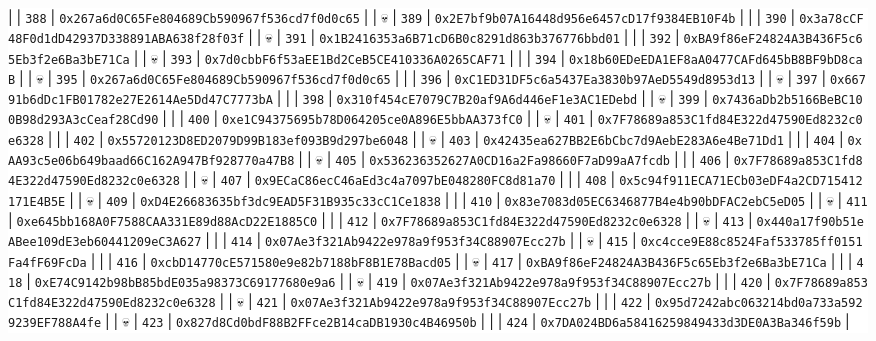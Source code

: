 |  | `388` | `0x267a6d0C65Fe804689Cb590967f536cd7f0d0c65` |
| 💀 | `389` | `0x2E7bf9b07A16448d956e6457cD17f9384EB10F4b` |
|  | `390` | `0x3a78cCF48F0d1dD42937D338891ABA638f28f03f` |
| 💀 | `391` | `0x1B2416353a6B71cD6B0c8291d863b376776bbd01` |
|  | `392` | `0xBA9f86eF24824A3B436F5c65Eb3f2e6Ba3bE71Ca` |
| 💀 | `393` | `0x7d0cbbF6f53aEE1Bd2CeB5CE410336A0265CAF71` |
|  | `394` | `0x18b60EDeEDA1EF8aA0477CAFd645bB8BF9bD8caB` |
| 💀 | `395` | `0x267a6d0C65Fe804689Cb590967f536cd7f0d0c65` |
|  | `396` | `0xC1ED31DF5c6a5437Ea3830b97AeD5549d8953d13` |
| 💀 | `397` | `0x66791b6dDc1FB01782e27E2614Ae5Dd47C7773bA` |
|  | `398` | `0x310f454cE7079C7B20af9A6d446eF1e3AC1EDebd` |
| 💀 | `399` | `0x7436aDb2b5166BeBC100B98d293A3cCeaf28Cd90` |
|  | `400` | `0xe1C94375695b78D064205ce0A896E5bbAA373fC0` |
| 💀 | `401` | `0x7F78689a853C1fd84E322d47590Ed8232c0e6328` |
|  | `402` | `0x55720123D8ED2079D99B183ef093B9d297be6048` |
| 💀 | `403` | `0x42435ea627BB2E6bCbc7d9AebE283A6e4Be71Dd1` |
|  | `404` | `0xAA93c5e06b649baad66C162A947Bf928770a47B8` |
| 💀 | `405` | `0x536236352627A0CD16a2Fa98660F7aD99aA7fcdb` |
|  | `406` | `0x7F78689a853C1fd84E322d47590Ed8232c0e6328` |
| 💀 | `407` | `0x9ECaC86ecC46aEd3c4a7097bE048280FC8d81a70` |
|  | `408` | `0x5c94f911ECA71ECb03eDF4a2CD715412171E4B5E` |
| 💀 | `409` | `0xD4E26683635bf3dc9EAD5F31B935c33cC1Ce1838` |
|  | `410` | `0x83e7083d05EC6346877B4e4b90bDFAC2ebC5eD05` |
| 💀 | `411` | `0xe645bb168A0F7588CAA331E89d88AcD22E1885C0` |
|  | `412` | `0x7F78689a853C1fd84E322d47590Ed8232c0e6328` |
| 💀 | `413` | `0x440a17f90b51eABee109dE3eb60441209eC3A627` |
|  | `414` | `0x07Ae3f321Ab9422e978a9f953f34C88907Ecc27b` |
| 💀 | `415` | `0xc4cce9E88c8524Faf533785ff0151Fa4fF69FcDa` |
|  | `416` | `0xcbD14770cE571580e9e82b7188bF8B1E78Bacd05` |
| 💀 | `417` | `0xBA9f86eF24824A3B436F5c65Eb3f2e6Ba3bE71Ca` |
|  | `418` | `0xE74C9142b98bB85bdE035a98373C69177680e9a6` |
| 💀 | `419` | `0x07Ae3f321Ab9422e978a9f953f34C88907Ecc27b` |
|  | `420` | `0x7F78689a853C1fd84E322d47590Ed8232c0e6328` |
| 💀 | `421` | `0x07Ae3f321Ab9422e978a9f953f34C88907Ecc27b` |
|  | `422` | `0x95d7242abc063214bd0a733a5929239EF788A4fe` |
| 💀 | `423` | `0x827d8Cd0bdF88B2FFce2B14caDB1930c4B46950b` |
|  | `424` | `0x7DA024BD6a58416259849433d3DE0A3Ba346f59b` |